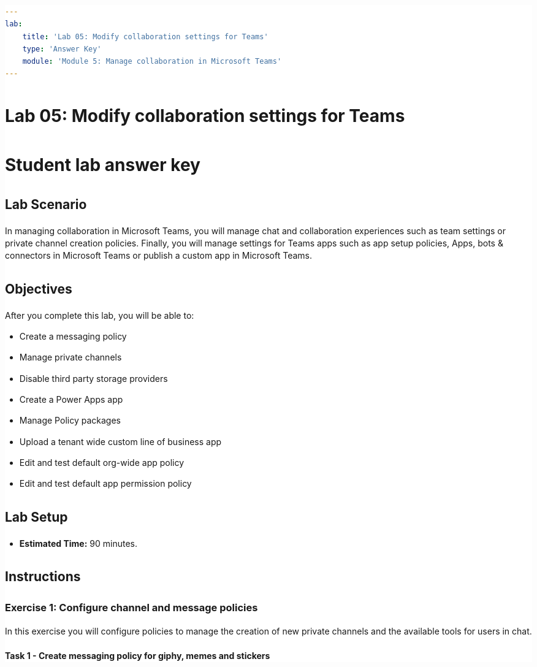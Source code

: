 ```yaml
---
lab:
    title: 'Lab 05: Modify collaboration settings for Teams'
    type: 'Answer Key'
    module: 'Module 5: Manage collaboration in Microsoft Teams'
---
```


# **Lab 05: Modify collaboration settings for Teams**

# **Student lab answer key**

## **Lab Scenario**

In managing collaboration in Microsoft Teams, you will manage chat and collaboration experiences such as team settings or private channel creation policies. Finally, you will manage settings for Teams apps such as app setup policies, Apps, bots & connectors in Microsoft Teams or publish a custom app in Microsoft Teams.

## **Objectives**

After you complete this lab, you will be able to:

- Create a messaging policy

- Manage private channels

- Disable third party storage providers

- Create a Power Apps app

- Manage Policy packages

- Upload a tenant wide custom line of business app

- Edit and test default org-wide app policy

- Edit and test default app permission policy

## **Lab Setup**

- **Estimated Time:** 90 minutes.

## **Instructions**

### **Exercise 1: Configure channel and message policies**

In this exercise you will configure policies to manage the creation of new private channels and the available tools for users in chat.

#### Task 1 - Create messaging policy for giphy, memes and stickers
